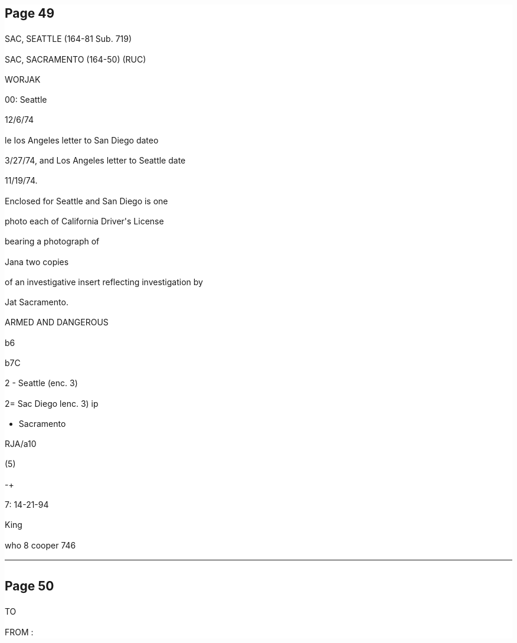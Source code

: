 
## Page 49

SAC, SEATTLE (164-81 Sub. 719)

SAC, SACRAMENTO (164-50) (RUC)

WORJAK

00: Seattle

12/6/74

le Ios Angeles letter to San Diego dateo

3/27/74, and Los Angeles letter to Seattle date

11/19/74.

Enclosed for Seattle and San Diego is one

photo each of California Driver's License

bearing a photograph of

Jana two copies

of an investigative insert reflecting investigation by

Jat Sacramento.

ARMED AND DANGEROUS

b6

b7C

2 - Seattle (enc. 3)

2= Sac Diego lenc. 3) ip

- Sacramento

RJA/a10

(5)

-+

7: 14-21-94

King

who 8 cooper 746

---

## Page 50

TO

FROM :
